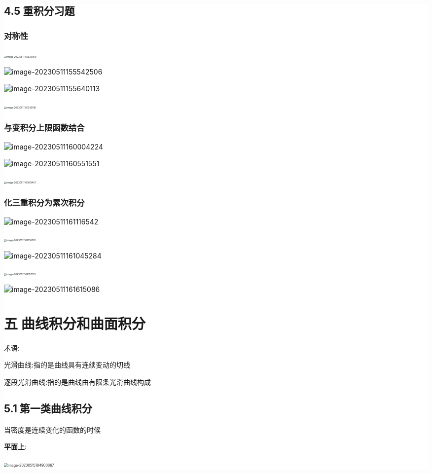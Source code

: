 ## 4.5 重积分习题

### **对称性**

<img src="http://verification.fengzhongzhihan.top/202305111555709.png" alt="image-20230511155523000" style="zoom:33%;" />

![image-20230511155542506](http://verification.fengzhongzhihan.top/202305111555101.png)

![image-20230511155640113](http://verification.fengzhongzhihan.top/202305111556018.png)

<img src="http://verification.fengzhongzhihan.top/202305111605385.png" alt="image-20230511160535016" style="zoom:33%;" />

### 与变积分上限函数结合

![image-20230511160004224](http://verification.fengzhongzhihan.top/202305111600641.png)

![image-20230511160551551](http://verification.fengzhongzhihan.top/202305111605055.png)

<img src="http://verification.fengzhongzhihan.top/202305111606423.png" alt="image-20230511160619457" style="zoom:33%;" />

### 化三重积分为累次积分

![image-20230511161116542](http://verification.fengzhongzhihan.top/202305111611710.png)

<img src="http://verification.fengzhongzhihan.top/202305111610904.png" alt="image-20230511161036501" style="zoom: 33%;" />

![image-20230511161045284](http://verification.fengzhongzhihan.top/202305111610964.png)

<img src="http://verification.fengzhongzhihan.top/202305111610957.png" alt="image-20230511161057025" style="zoom:33%;" />

![image-20230511161615086](http://verification.fengzhongzhihan.top/202305111616592.png)

# 五 曲线积分和曲面积分

术语:

光滑曲线:指的是曲线具有连续变动的切线

逐段光滑曲线:指的是曲线由有限条光滑曲线构成

## 5.1 第一类曲线积分

当密度是连续变化的函数的时候

**平面上**:

<img src="http://verification.fengzhongzhihan.top/202305151849080.png" alt="image-20230515184900867" style="zoom:50%;" />
